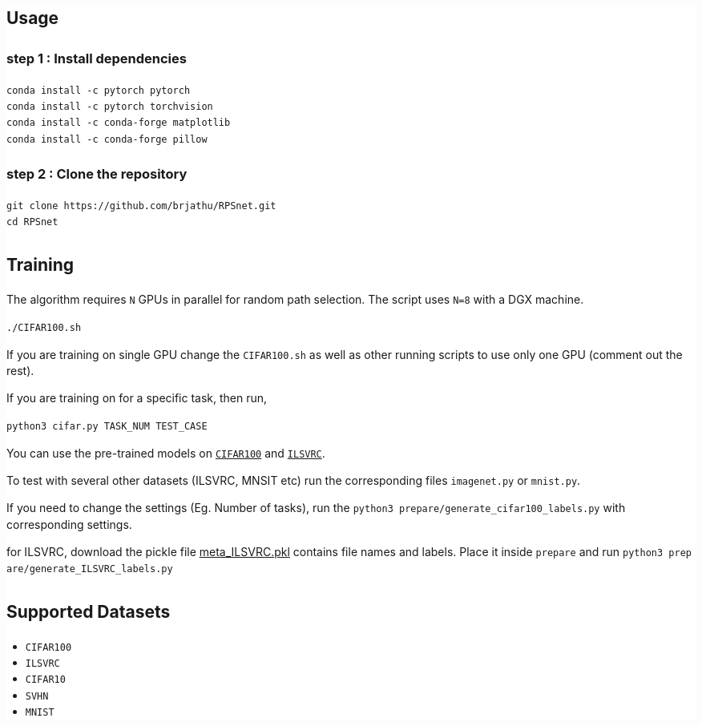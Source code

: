 
## Usage
### step 1 : Install dependencies
```
conda install -c pytorch pytorch
conda install -c pytorch torchvision 
conda install -c conda-forge matplotlib
conda install -c conda-forge pillow
```
### step 2 : Clone the repository
```
git clone https://github.com/brjathu/RPSnet.git
cd RPSnet
```

## Training

The algorithm requires `N` GPUs in parallel for random path selection. The script uses `N=8` with a DGX machine.  
```
./CIFAR100.sh
```

If you are training on single GPU change the `CIFAR100.sh` as well as other running scripts to use only one GPU (comment out the rest).

If you are training on for a specific task, then run,
```
python3 cifar.py TASK_NUM TEST_CASE
```

You can use the pre-trained models on [`CIFAR100`](https://drive.google.com/open?id=18kVpXv28b2nccwu-FzGNSyEb8k76Rdy_) and [`ILSVRC`](https://drive.google.com/open?id=1z0AcrjTTI2Kivs6PoQaB1SNTM_t1iyYI).

To test with several other datasets (ILSVRC, MNSIT etc) run the corresponding files `imagenet.py` or `mnist.py`.

If you need to change the settings (Eg. Number of tasks), run the `python3 prepare/generate_cifar100_labels.py` with corresponding settings.


for ILSVRC, download the pickle file  [meta_ILSVRC.pkl](https://drive.google.com/file/d/1VFxDq6CrAaIeQda_JWVb01erz8BJnlZk/view?usp=sharing) contains file names and labels. Place it inside `prepare` and run `python3 prepare/generate_ILSVRC_labels.py`


## Supported Datasets
 - `CIFAR100`
 - `ILSVRC`
 - `CIFAR10` 
 - `SVHN` 
 - `MNIST`
